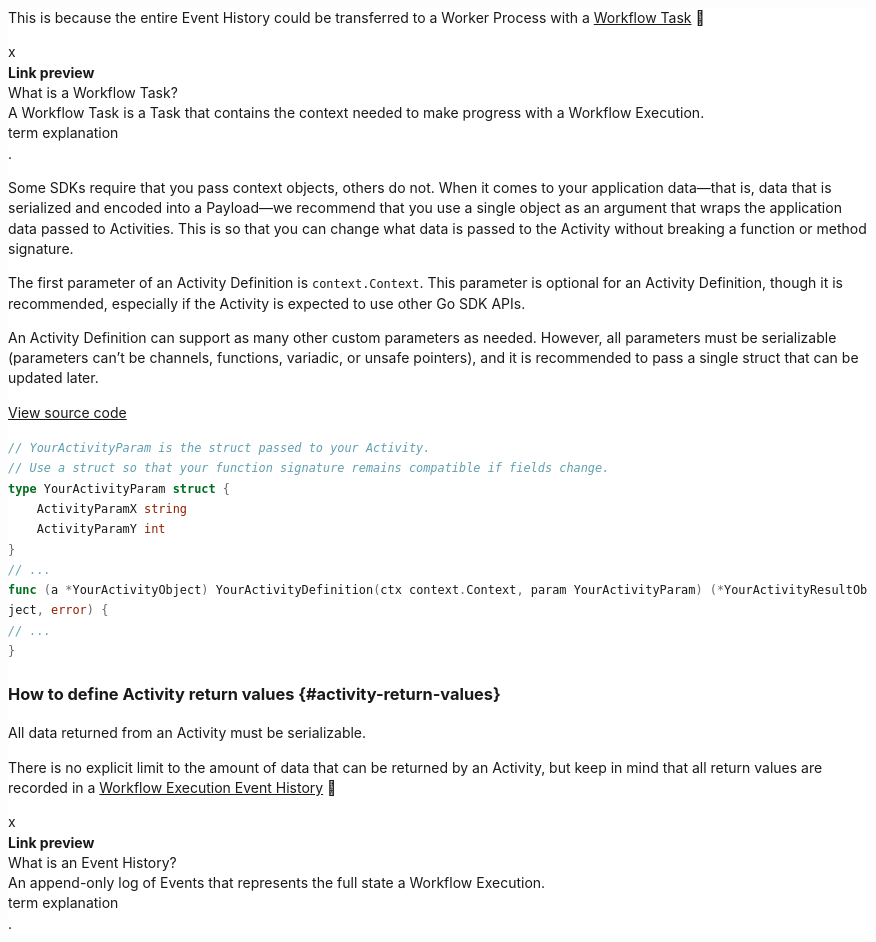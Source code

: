 This is because the entire Event History could be transferred to a Worker Process with a [Workflow Task](/workers#workflow-task) <span id="i-a9e82c50-117a-4782-8e1d-14ddab667bed" class="clickable-i clickable-link-preview">🔗</span><div id="preview-modal-a9e82c50-117a-4782-8e1d-14ddab667bed" class="preview-modal"><div class="modal-header"><div id="x-a9e82c50-117a-4782-8e1d-14ddab667bed" class="clickable-x clickable-link-preview">x</div><b>Link preview</b></div><div class="preview-modal-title">What is a Workflow Task?</div><div class="preview-modal-description">A Workflow Task is a Task that contains the context needed to make progress with a Workflow Execution.</div><div class="preview-modal-tags"><span class="preview-modal-tag">term</span> <span class="preview-modal-tag">explanation</span></div></div>.



Some SDKs require that you pass context objects, others do not.
When it comes to your application data—that is, data that is serialized and encoded into a Payload—we recommend that you use a single object as an argument that wraps the application data passed to Activities.
This is so that you can change what data is passed to the Activity without breaking a function or method signature.



The first parameter of an Activity Definition is `context.Context`.
This parameter is optional for an Activity Definition, though it is recommended, especially if the Activity is expected to use other Go SDK APIs.

An Activity Definition can support as many other custom parameters as needed.
However, all parameters must be serializable (parameters can’t be channels, functions, variadic, or unsafe pointers), and it is recommended to pass a single struct that can be updated later.

<a class="dacx-source-link" href="https://github.com/temporalio/documentation-samples-go/blob/main/yourapp/your_activity_definition_dacx.go">View source code</a>

```go
// YourActivityParam is the struct passed to your Activity.
// Use a struct so that your function signature remains compatible if fields change.
type YourActivityParam struct {
	ActivityParamX string
	ActivityParamY int
}
// ...
func (a *YourActivityObject) YourActivityDefinition(ctx context.Context, param YourActivityParam) (*YourActivityResultObject, error) {
// ...
}
```

### How to define Activity return values {#activity-return-values}

All data returned from an Activity must be serializable.

There is no explicit limit to the amount of data that can be returned by an Activity, but keep in mind that all return values are recorded in a [Workflow Execution Event History](/workflows#event-history) <span id="i-5608a46f-08ae-4232-b12a-bb72fe0422f9" class="clickable-i clickable-link-preview">🔗</span><div id="preview-modal-5608a46f-08ae-4232-b12a-bb72fe0422f9" class="preview-modal"><div class="modal-header"><div id="x-5608a46f-08ae-4232-b12a-bb72fe0422f9" class="clickable-x clickable-link-preview">x</div><b>Link preview</b></div><div class="preview-modal-title">What is an Event History?</div><div class="preview-modal-description">An append-only log of Events that represents the full state a Workflow Execution.</div><div class="preview-modal-tags"><span class="preview-modal-tag">term</span> <span class="preview-modal-tag">explanation</span></div></div>.
